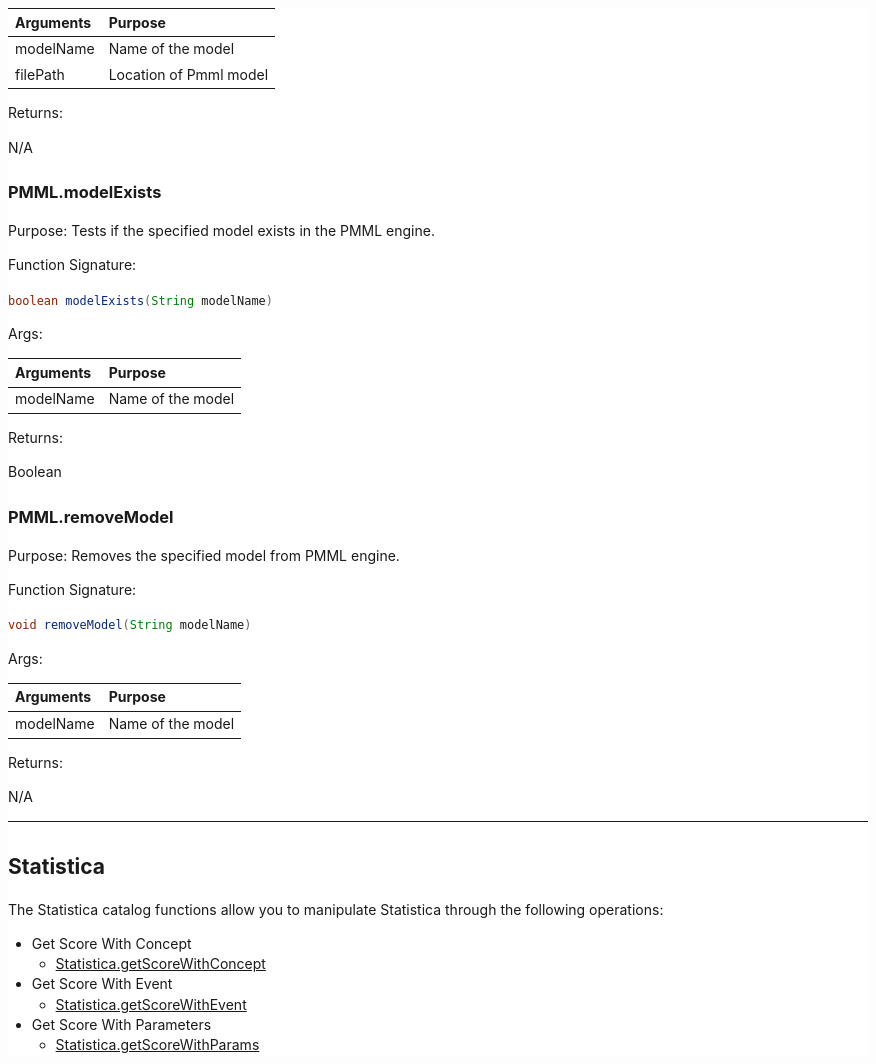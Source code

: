 | Arguments    | Purpose                                                                  |
|:-------------|:-------------------------------------------------------------------------|
| modelName    | Name of the model                                                        |
| filePath     | Location of Pmml model                                                   |

Returns:

N/A

### PMML.modelExists

Purpose: Tests if the specified model exists in the PMML engine.

Function Signature:

```java
boolean modelExists(String modelName)
```
Args:

| Arguments    | Purpose                                                                  |
|:-------------|:-------------------------------------------------------------------------|
| modelName    | Name of the model                                                        |

Returns:

Boolean

### PMML.removeModel

Purpose: Removes the specified model from PMML engine.

Function Signature:

```java
void removeModel(String modelName)
```
Args:

| Arguments    | Purpose                                                                  |
|:-------------|:-------------------------------------------------------------------------|
| modelName    | Name of the model                                                        |

Returns:

N/A


---

## Statistica

The Statistica catalog functions allow you to manipulate Statistica through the following operations:

* Get Score With Concept
  * [Statistica.getScoreWithConcept](#getscorewithconcept)
* Get Score With Event
  * [Statistica.getScoreWithEvent](#getscorewithevent)
* Get Score With Parameters
  * [Statistica.getScoreWithParams](#getscorewithparams)
